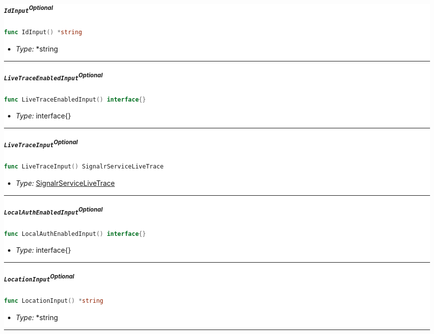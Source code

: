 ##### `IdInput`<sup>Optional</sup> <a name="IdInput" id="@cdktf/provider-azurerm.signalrService.SignalrService.property.idInput"></a>

```go
func IdInput() *string
```

- *Type:* *string

---

##### `LiveTraceEnabledInput`<sup>Optional</sup> <a name="LiveTraceEnabledInput" id="@cdktf/provider-azurerm.signalrService.SignalrService.property.liveTraceEnabledInput"></a>

```go
func LiveTraceEnabledInput() interface{}
```

- *Type:* interface{}

---

##### `LiveTraceInput`<sup>Optional</sup> <a name="LiveTraceInput" id="@cdktf/provider-azurerm.signalrService.SignalrService.property.liveTraceInput"></a>

```go
func LiveTraceInput() SignalrServiceLiveTrace
```

- *Type:* <a href="#@cdktf/provider-azurerm.signalrService.SignalrServiceLiveTrace">SignalrServiceLiveTrace</a>

---

##### `LocalAuthEnabledInput`<sup>Optional</sup> <a name="LocalAuthEnabledInput" id="@cdktf/provider-azurerm.signalrService.SignalrService.property.localAuthEnabledInput"></a>

```go
func LocalAuthEnabledInput() interface{}
```

- *Type:* interface{}

---

##### `LocationInput`<sup>Optional</sup> <a name="LocationInput" id="@cdktf/provider-azurerm.signalrService.SignalrService.property.locationInput"></a>

```go
func LocationInput() *string
```

- *Type:* *string

---